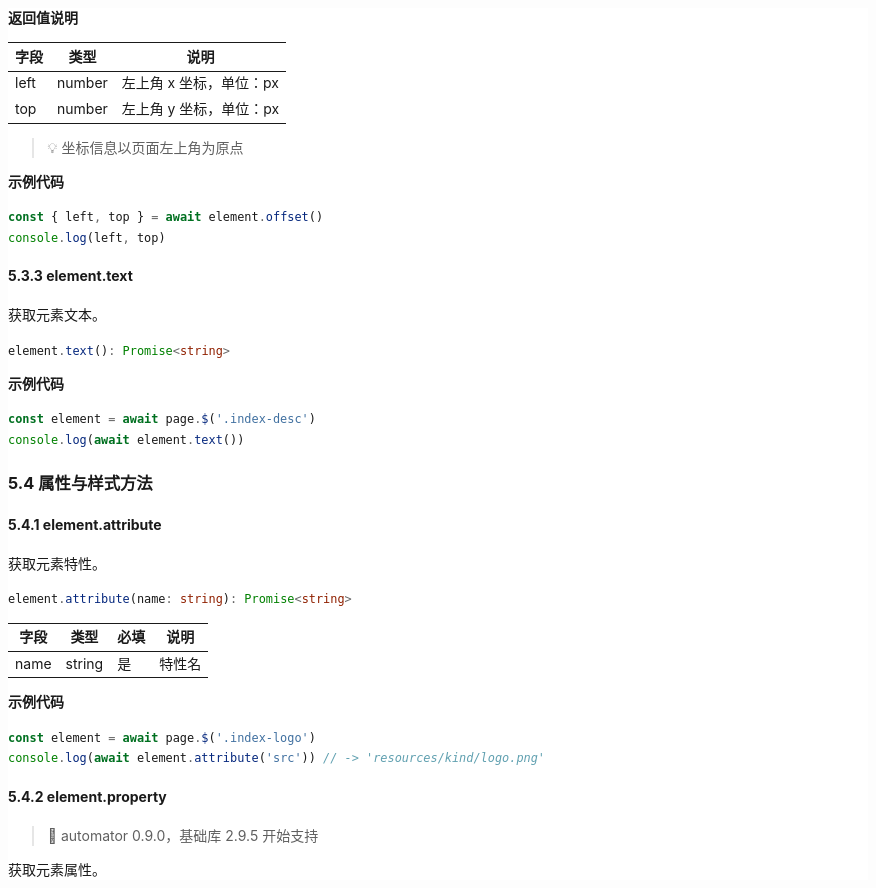 **返回值说明**

| 字段 | 类型 | 说明 |
|------|------|------|
| left | number | 左上角 x 坐标，单位：px |
| top | number | 左上角 y 坐标，单位：px |

> 💡 坐标信息以页面左上角为原点

**示例代码**

```javascript
const { left, top } = await element.offset()
console.log(left, top)
```

#### 5.3.3 element.text

获取元素文本。

```typescript
element.text(): Promise<string>
```

**示例代码**

```javascript
const element = await page.$('.index-desc')
console.log(await element.text())
```

### 5.4 属性与样式方法

#### 5.4.1 element.attribute

获取元素特性。

```typescript
element.attribute(name: string): Promise<string>
```

| 字段 | 类型 | 必填 | 说明 |
|------|------|------|------|
| name | string | 是 | 特性名 |

**示例代码**

```javascript
const element = await page.$('.index-logo')
console.log(await element.attribute('src')) // -> 'resources/kind/logo.png'
```

#### 5.4.2 element.property

> 📌 automator 0.9.0，基础库 2.9.5 开始支持

获取元素属性。
